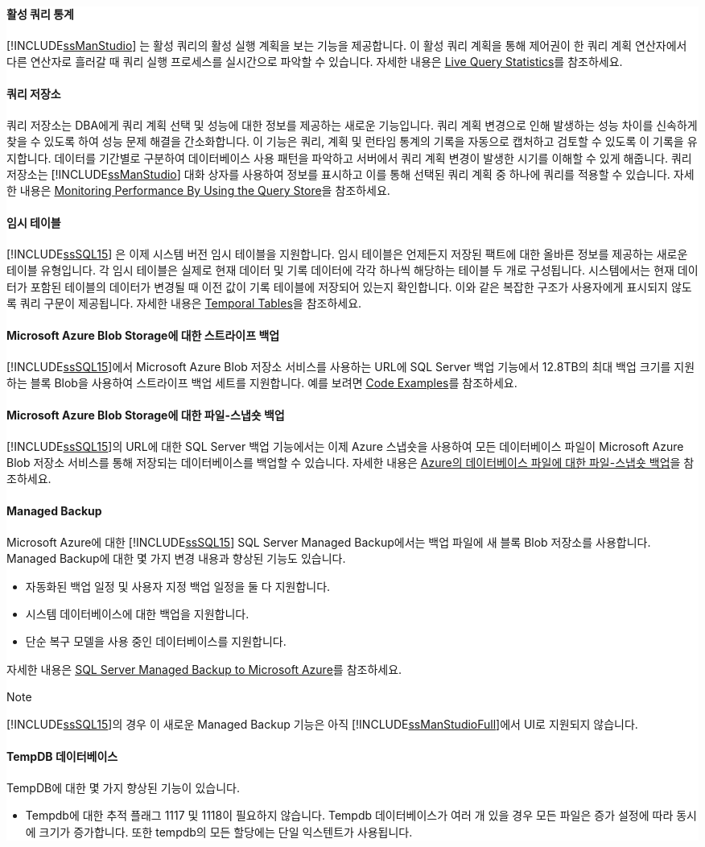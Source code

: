 ####  <a name="LiveStats"></a> 활성 쿼리 통계
 [!INCLUDE[ssManStudio](../includes/ssmanstudio-md.md)] 는 활성 쿼리의 활성 실행 계획을 보는 기능을 제공합니다. 이 활성 쿼리 계획을 통해 제어권이 한 쿼리 계획 연산자에서 다른 연산자로 흘러갈 때 쿼리 실행 프로세스를 실시간으로 파악할 수 있습니다. 자세한 내용은 [Live Query Statistics](../relational-databases/performance/live-query-statistics.md)를 참조하세요.

####  <a name="QueryStore"></a> 쿼리 저장소
쿼리 저장소는 DBA에게 쿼리 계획 선택 및 성능에 대한 정보를 제공하는 새로운 기능입니다. 쿼리 계획 변경으로 인해 발생하는 성능 차이를 신속하게 찾을 수 있도록 하여 성능 문제 해결을 간소화합니다. 이 기능은 쿼리, 계획 및 런타임 통계의 기록을 자동으로 캡처하고 검토할 수 있도록 이 기록을 유지합니다. 데이터를 기간별로 구분하여 데이터베이스 사용 패턴을 파악하고 서버에서 쿼리 계획 변경이 발생한 시기를 이해할 수 있게 해줍니다. 쿼리 저장소는 [!INCLUDE[ssManStudio](../includes/ssmanstudio-md.md)] 대화 상자를 사용하여 정보를 표시하고 이를 통해 선택된 쿼리 계획 중 하나에 쿼리를 적용할 수 있습니다. 자세한 내용은 [Monitoring Performance By Using the Query Store](../relational-databases/performance/monitoring-performance-by-using-the-query-store.md)을 참조하세요.


####  <a name="TT"></a> 임시 테이블
[!INCLUDE[ssSQL15](../includes/sssql15-md.md)] 은 이제 시스템 버전 임시 테이블을 지원합니다. 임시 테이블은 언제든지 저장된 팩트에 대한 올바른 정보를 제공하는 새로운 테이블 유형입니다. 각 임시 테이블은 실제로 현재 데이터 및 기록 데이터에 각각 하나씩 해당하는 테이블 두 개로 구성됩니다. 시스템에서는 현재 데이터가 포함된 테이블의 데이터가 변경될 때 이전 값이 기록 테이블에 저장되어 있는지 확인합니다. 이와 같은 복잡한 구조가 사용자에게 표시되지 않도록 쿼리 구문이 제공됩니다. 자세한 내용은 [Temporal Tables](../relational-databases/tables/temporal-tables.md)을 참조하세요.

####  <a name="StripedBackupToAzure"></a> Microsoft Azure Blob Storage에 대한 스트라이프 백업
[!INCLUDE[ssSQL15](../includes/sssql15-md.md)]에서 Microsoft Azure Blob 저장소 서비스를 사용하는 URL에 SQL Server 백업 기능에서 12.8TB의 최대 백업 크기를 지원하는 블록 Blob을 사용하여 스트라이프 백업 세트를 지원합니다. 예를 보려면 [Code Examples](../relational-databases/backup-restore/sql-server-backup-to-url.md#Examples)를 참조하세요.

####  <a name="FileSnapshotBackup"></a> Microsoft Azure Blob Storage에 대한 파일-스냅숏 백업
 [!INCLUDE[ssSQL15](../includes/sssql15-md.md)]의 URL에 대한 SQL Server 백업 기능에서는 이제 Azure 스냅숏을 사용하여 모든 데이터베이스 파일이 Microsoft Azure Blob 저장소 서비스를 통해 저장되는 데이터베이스를 백업할 수 있습니다. 자세한 내용은 [Azure의 데이터베이스 파일에 대한 파일-스냅숏 백업](../relational-databases/backup-restore/file-snapshot-backups-for-database-files-in-azure.md)을 참조하세요.

####  <a name="ManagedBackup"></a> Managed Backup
Microsoft Azure에 대한 [!INCLUDE[ssSQL15](../includes/sssql15-md.md)] SQL Server Managed Backup에서는 백업 파일에 새 블록 Blob 저장소를 사용합니다. Managed Backup에 대한 몇 가지 변경 내용과 향상된 기능도 있습니다.

-   자동화된 백업 일정 및 사용자 지정 백업 일정을 둘 다 지원합니다.

-   시스템 데이터베이스에 대한 백업을 지원합니다.

-   단순 복구 모델을 사용 중인 데이터베이스를 지원합니다.

 자세한 내용은 [SQL Server Managed Backup to Microsoft Azure](../relational-databases/backup-restore/sql-server-managed-backup-to-microsoft-azure.md)를 참조하세요.

> [!NOTE]
>  [!INCLUDE[ssSQL15](../includes/sssql15-md.md)]의 경우 이 새로운 Managed Backup 기능은 아직 [!INCLUDE[ssManStudioFull](../includes/ssmanstudiofull-md.md)]에서 UI로 지원되지 않습니다.

####  <a name="multipleTempDB"></a> TempDB 데이터베이스
 TempDB에 대한 몇 가지 향상된 기능이 있습니다.

-   Tempdb에 대한 추적 플래그 1117 및 1118이 필요하지 않습니다. Tempdb 데이터베이스가 여러 개 있을 경우 모든 파일은 증가 설정에 따라 동시에 크기가 증가합니다. 또한 tempdb의 모든 할당에는 단일 익스텐트가 사용됩니다.
